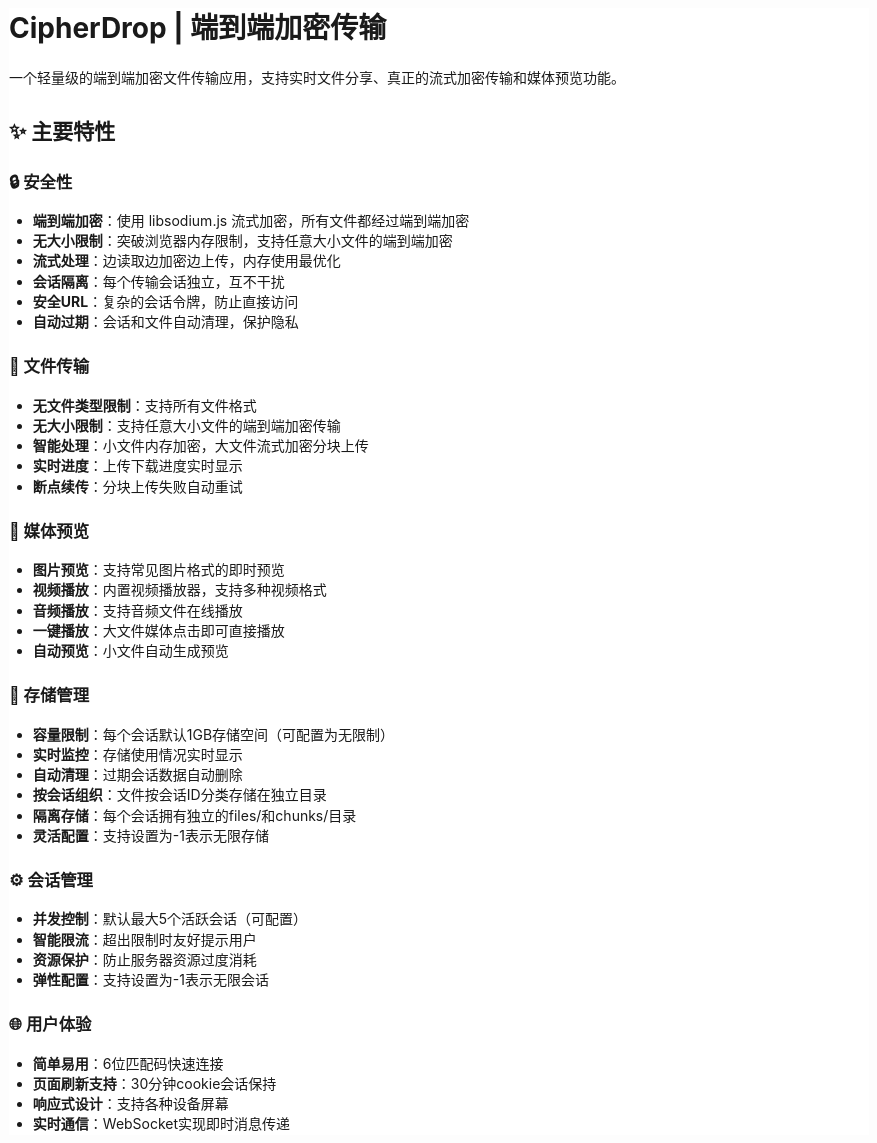 # CipherDrop | 端到端加密传输

一个轻量级的端到端加密文件传输应用，支持实时文件分享、真正的流式加密传输和媒体预览功能。

## ✨ 主要特性

### 🔒 安全性
- **端到端加密**：使用 libsodium.js 流式加密，所有文件都经过端到端加密
- **无大小限制**：突破浏览器内存限制，支持任意大小文件的端到端加密
- **流式处理**：边读取边加密边上传，内存使用最优化
- **会话隔离**：每个传输会话独立，互不干扰
- **安全URL**：复杂的会话令牌，防止直接访问
- **自动过期**：会话和文件自动清理，保护隐私

### 📁 文件传输
- **无文件类型限制**：支持所有文件格式
- **无大小限制**：支持任意大小文件的端到端加密传输
- **智能处理**：小文件内存加密，大文件流式加密分块上传
- **实时进度**：上传下载进度实时显示
- **断点续传**：分块上传失败自动重试

### 🎵 媒体预览
- **图片预览**：支持常见图片格式的即时预览
- **视频播放**：内置视频播放器，支持多种视频格式
- **音频播放**：支持音频文件在线播放
- **一键播放**：大文件媒体点击即可直接播放
- **自动预览**：小文件自动生成预览

### 💾 存储管理
- **容量限制**：每个会话默认1GB存储空间（可配置为无限制）
- **实时监控**：存储使用情况实时显示
- **自动清理**：过期会话数据自动删除
- **按会话组织**：文件按会话ID分类存储在独立目录
- **隔离存储**：每个会话拥有独立的files/和chunks/目录
- **灵活配置**：支持设置为-1表示无限存储

### ⚙️ 会话管理
- **并发控制**：默认最大5个活跃会话（可配置）
- **智能限流**：超出限制时友好提示用户
- **资源保护**：防止服务器资源过度消耗
- **弹性配置**：支持设置为-1表示无限会话

### 🌐 用户体验
- **简单易用**：6位匹配码快速连接
- **页面刷新支持**：30分钟cookie会话保持
- **响应式设计**：支持各种设备屏幕
- **实时通信**：WebSocket实现即时消息传递
